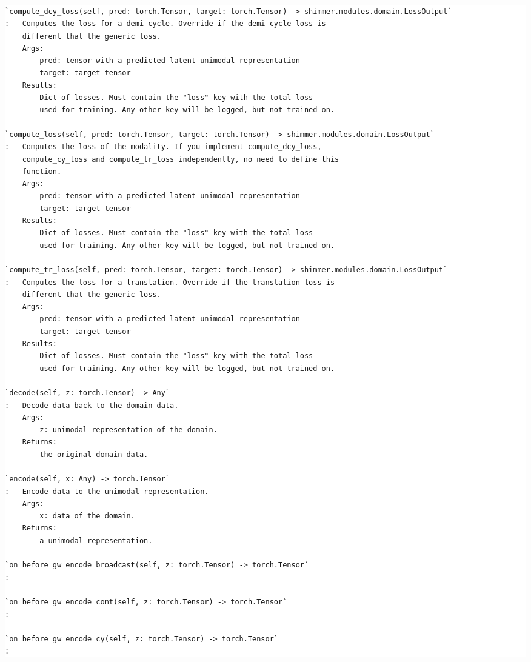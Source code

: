     `compute_dcy_loss(self, pred: torch.Tensor, target: torch.Tensor) ‑> shimmer.modules.domain.LossOutput`
    :   Computes the loss for a demi-cycle. Override if the demi-cycle loss is
        different that the generic loss.
        Args:
            pred: tensor with a predicted latent unimodal representation
            target: target tensor
        Results:
            Dict of losses. Must contain the "loss" key with the total loss
            used for training. Any other key will be logged, but not trained on.

    `compute_loss(self, pred: torch.Tensor, target: torch.Tensor) ‑> shimmer.modules.domain.LossOutput`
    :   Computes the loss of the modality. If you implement compute_dcy_loss,
        compute_cy_loss and compute_tr_loss independently, no need to define this
        function.
        Args:
            pred: tensor with a predicted latent unimodal representation
            target: target tensor
        Results:
            Dict of losses. Must contain the "loss" key with the total loss
            used for training. Any other key will be logged, but not trained on.

    `compute_tr_loss(self, pred: torch.Tensor, target: torch.Tensor) ‑> shimmer.modules.domain.LossOutput`
    :   Computes the loss for a translation. Override if the translation loss is
        different that the generic loss.
        Args:
            pred: tensor with a predicted latent unimodal representation
            target: target tensor
        Results:
            Dict of losses. Must contain the "loss" key with the total loss
            used for training. Any other key will be logged, but not trained on.

    `decode(self, z: torch.Tensor) ‑> Any`
    :   Decode data back to the domain data.
        Args:
            z: unimodal representation of the domain.
        Returns:
            the original domain data.

    `encode(self, x: Any) ‑> torch.Tensor`
    :   Encode data to the unimodal representation.
        Args:
            x: data of the domain.
        Returns:
            a unimodal representation.

    `on_before_gw_encode_broadcast(self, z: torch.Tensor) ‑> torch.Tensor`
    :

    `on_before_gw_encode_cont(self, z: torch.Tensor) ‑> torch.Tensor`
    :

    `on_before_gw_encode_cy(self, z: torch.Tensor) ‑> torch.Tensor`
    :
